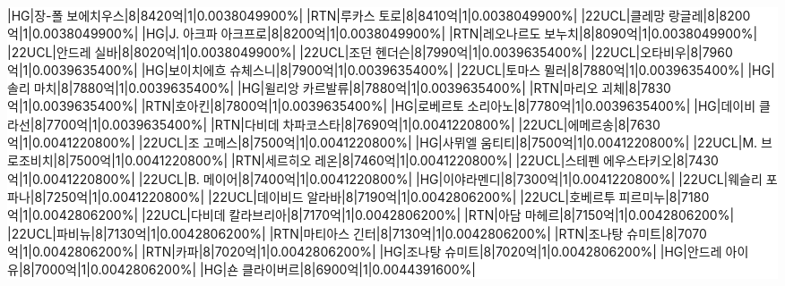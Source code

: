 |HG|장-폴 보에치우스|8|8420억|1|0.0038049900%|
|RTN|루카스 토로|8|8410억|1|0.0038049900%|
|22UCL|클레망 랑글레|8|8200억|1|0.0038049900%|
|HG|J. 아크파 아크프로|8|8200억|1|0.0038049900%|
|RTN|레오나르도 보누치|8|8090억|1|0.0038049900%|
|22UCL|안드레 실바|8|8020억|1|0.0038049900%|
|22UCL|조던 헨더슨|8|7990억|1|0.0039635400%|
|22UCL|오타비우|8|7960억|1|0.0039635400%|
|HG|보이치에흐 슈체스니|8|7900억|1|0.0039635400%|
|22UCL|토마스 뮐러|8|7880억|1|0.0039635400%|
|HG|솔리 마치|8|7880억|1|0.0039635400%|
|HG|윌리앙 카르발류|8|7880억|1|0.0039635400%|
|RTN|마리오 괴체|8|7830억|1|0.0039635400%|
|RTN|호아킨|8|7800억|1|0.0039635400%|
|HG|로베르토 소리아노|8|7780억|1|0.0039635400%|
|HG|데이비 클라선|8|7700억|1|0.0039635400%|
|RTN|다비데 차파코스타|8|7690억|1|0.0041220800%|
|22UCL|에메르송|8|7630억|1|0.0041220800%|
|22UCL|조 고메스|8|7500억|1|0.0041220800%|
|HG|사뮈엘 움티티|8|7500억|1|0.0041220800%|
|22UCL|M. 브로조비치|8|7500억|1|0.0041220800%|
|RTN|세르히오 레온|8|7460억|1|0.0041220800%|
|22UCL|스테펜 에우스타키오|8|7430억|1|0.0041220800%|
|22UCL|B. 메이어|8|7400억|1|0.0041220800%|
|HG|이야라멘디|8|7300억|1|0.0041220800%|
|22UCL|웨슬리 포파나|8|7250억|1|0.0041220800%|
|22UCL|데이비드 알라바|8|7190억|1|0.0042806200%|
|22UCL|호베르투 피르미누|8|7180억|1|0.0042806200%|
|22UCL|다비데 칼라브리아|8|7170억|1|0.0042806200%|
|RTN|아담 마헤르|8|7150억|1|0.0042806200%|
|22UCL|파비뉴|8|7130억|1|0.0042806200%|
|RTN|마티아스 긴터|8|7130억|1|0.0042806200%|
|RTN|조나탕 슈미트|8|7070억|1|0.0042806200%|
|RTN|카파|8|7020억|1|0.0042806200%|
|HG|조나탕 슈미트|8|7020억|1|0.0042806200%|
|HG|안드레 아이유|8|7000억|1|0.0042806200%|
|HG|숀 클라이버르|8|6900억|1|0.0044391600%|